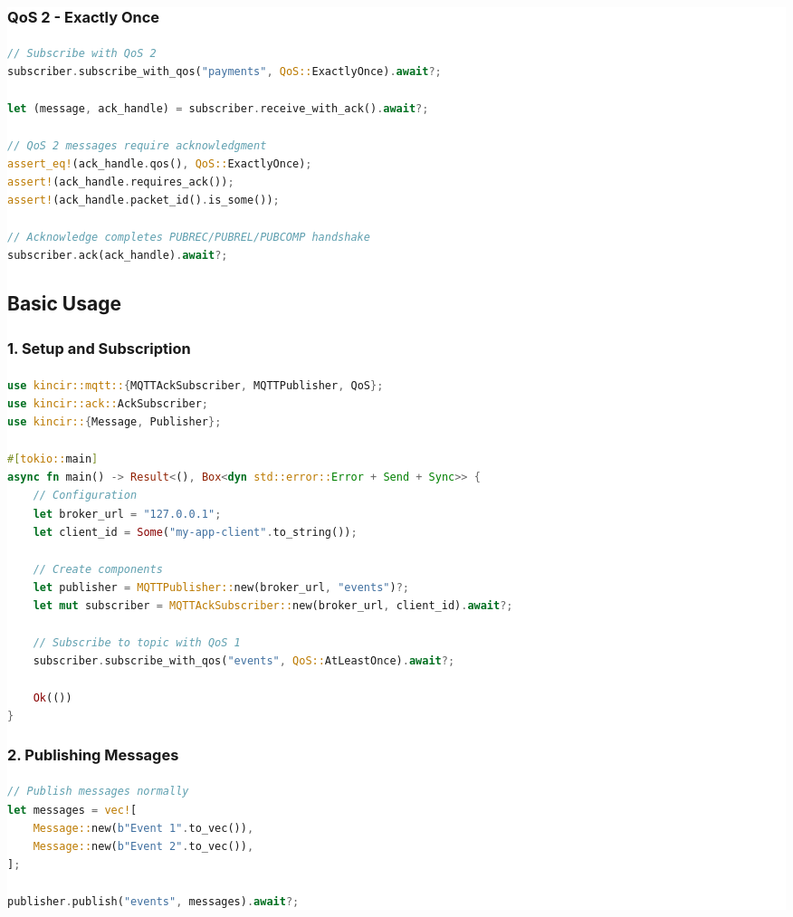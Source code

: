 ### QoS 2 - Exactly Once

```rust
// Subscribe with QoS 2
subscriber.subscribe_with_qos("payments", QoS::ExactlyOnce).await?;

let (message, ack_handle) = subscriber.receive_with_ack().await?;

// QoS 2 messages require acknowledgment
assert_eq!(ack_handle.qos(), QoS::ExactlyOnce);
assert!(ack_handle.requires_ack());
assert!(ack_handle.packet_id().is_some());

// Acknowledge completes PUBREC/PUBREL/PUBCOMP handshake
subscriber.ack(ack_handle).await?;
```

## Basic Usage

### 1. Setup and Subscription

```rust
use kincir::mqtt::{MQTTAckSubscriber, MQTTPublisher, QoS};
use kincir::ack::AckSubscriber;
use kincir::{Message, Publisher};

#[tokio::main]
async fn main() -> Result<(), Box<dyn std::error::Error + Send + Sync>> {
    // Configuration
    let broker_url = "127.0.0.1";
    let client_id = Some("my-app-client".to_string());
    
    // Create components
    let publisher = MQTTPublisher::new(broker_url, "events")?;
    let mut subscriber = MQTTAckSubscriber::new(broker_url, client_id).await?;
    
    // Subscribe to topic with QoS 1
    subscriber.subscribe_with_qos("events", QoS::AtLeastOnce).await?;
    
    Ok(())
}
```

### 2. Publishing Messages

```rust
// Publish messages normally
let messages = vec![
    Message::new(b"Event 1".to_vec()),
    Message::new(b"Event 2".to_vec()),
];

publisher.publish("events", messages).await?;
```
